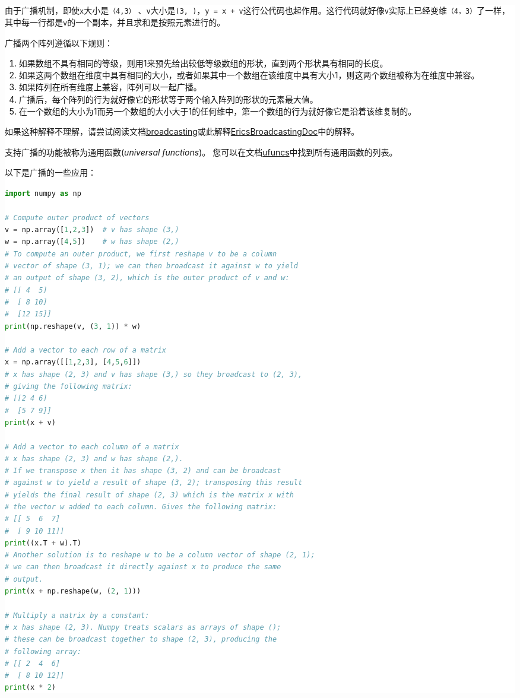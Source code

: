 由于广播机制，即使`x`大小是`（4,3）` 、`v`大小是`(3, )`，`y = x + v`这行公代码也起作用。这行代码就好像`v`实际上已经变维`（4，3）`了一样，其中每一行都是`v`的一个副本，并且求和是按照元素进行的。

广播两个阵列遵循以下规则：

1. 如果数组不具有相同的等级，则用1来预先给出较低等级数组的形状，直到两个形状具有相同的长度。
2. 如果这两个数组在维度中具有相同的大小，或者如果其中一个数组在该维度中具有大小1，则这两个数组被称为在维度中兼容。
3. 如果阵列在所有维度上兼容，阵列可以一起广播。
4. 广播后，每个阵列的行为就好像它的形状等于两个输入阵列的形状的元素最大值。
5. 在一个数组的大小为1而另一个数组的大小大于1的任何维中，第一个数组的行为就好像它是沿着该维复制的。

如果这种解释不理解，请尝试阅读文档[broadcasting](https://docs.scipy.org/doc/numpy/user/basics.broadcasting.html)或此解释[EricsBroadcastingDoc](http://scipy.github.io/old-wiki/pages/EricsBroadcastingDoc)中的解释。

支持广播的功能被称为通用函数(*universal functions*)。 您可以在文档[ufuncs](https://docs.scipy.org/doc/numpy/reference/ufuncs.html#available-ufuncs)中找到所有通用函数的列表。

以下是广播的一些应用：

```python
import numpy as np

# Compute outer product of vectors
v = np.array([1,2,3])  # v has shape (3,)
w = np.array([4,5])    # w has shape (2,)
# To compute an outer product, we first reshape v to be a column
# vector of shape (3, 1); we can then broadcast it against w to yield
# an output of shape (3, 2), which is the outer product of v and w:
# [[ 4  5]
#  [ 8 10]
#  [12 15]]
print(np.reshape(v, (3, 1)) * w)

# Add a vector to each row of a matrix
x = np.array([[1,2,3], [4,5,6]])
# x has shape (2, 3) and v has shape (3,) so they broadcast to (2, 3),
# giving the following matrix:
# [[2 4 6]
#  [5 7 9]]
print(x + v)

# Add a vector to each column of a matrix
# x has shape (2, 3) and w has shape (2,).
# If we transpose x then it has shape (3, 2) and can be broadcast
# against w to yield a result of shape (3, 2); transposing this result
# yields the final result of shape (2, 3) which is the matrix x with
# the vector w added to each column. Gives the following matrix:
# [[ 5  6  7]
#  [ 9 10 11]]
print((x.T + w).T)
# Another solution is to reshape w to be a column vector of shape (2, 1);
# we can then broadcast it directly against x to produce the same
# output.
print(x + np.reshape(w, (2, 1)))

# Multiply a matrix by a constant:
# x has shape (2, 3). Numpy treats scalars as arrays of shape ();
# these can be broadcast together to shape (2, 3), producing the
# following array:
# [[ 2  4  6]
#  [ 8 10 12]]
print(x * 2)
```
